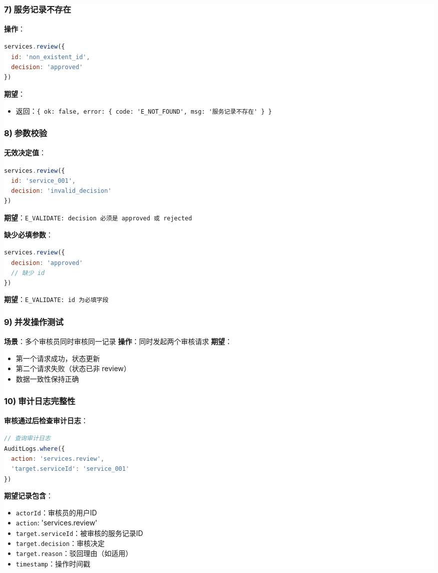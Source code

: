 ### 7) 服务记录不存在
**操作**：
```javascript
services.review({
  id: 'non_existent_id',
  decision: 'approved'
})
```
**期望**：
- 返回：`{ ok: false, error: { code: 'E_NOT_FOUND', msg: '服务记录不存在' } }`

### 8) 参数校验
**无效决定值**：
```javascript
services.review({
  id: 'service_001',
  decision: 'invalid_decision'
})
```
**期望**：`E_VALIDATE: decision 必须是 approved 或 rejected`

**缺少必填参数**：
```javascript
services.review({
  decision: 'approved'
  // 缺少 id
})
```
**期望**：`E_VALIDATE: id 为必填字段`

### 9) 并发操作测试
**场景**：多个审核员同时审核同一记录
**操作**：同时发起两个审核请求
**期望**：
- 第一个请求成功，状态更新
- 第二个请求失败（状态已非 review）
- 数据一致性保持正确

### 10) 审计日志完整性
**审核通过后检查审计日志**：
```javascript
// 查询审计日志
AuditLogs.where({
  action: 'services.review',
  'target.serviceId': 'service_001'
})
```
**期望记录包含**：
- `actorId`：审核员的用户ID
- `action`: 'services.review'
- `target.serviceId`：被审核的服务记录ID
- `target.decision`：审核决定
- `target.reason`：驳回理由（如适用）
- `timestamp`：操作时间戳
